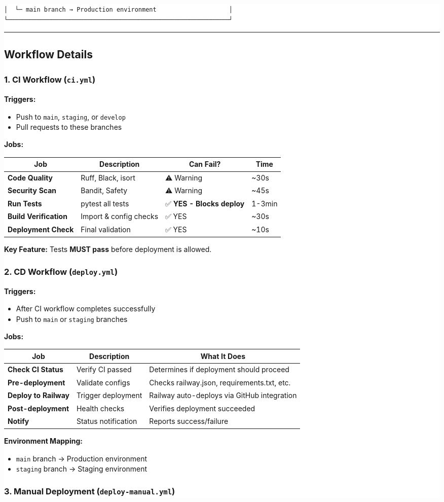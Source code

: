 ```
│  └─ main branch → Production environment                    │
└─────────────────────────────────────────────────────────────┘
```

---

## Workflow Details

### 1. CI Workflow (`ci.yml`)

**Triggers:**
- Push to `main`, `staging`, or `develop`
- Pull requests to these branches

**Jobs:**

| Job | Description | Can Fail? | Time |
|-----|-------------|-----------|------|
| **Code Quality** | Ruff, Black, isort | ⚠️ Warning | ~30s |
| **Security Scan** | Bandit, Safety | ⚠️ Warning | ~45s |
| **Run Tests** | pytest all tests | ✅ **YES - Blocks deploy** | 1-3min |
| **Build Verification** | Import & config checks | ✅ YES | ~30s |
| **Deployment Check** | Final validation | ✅ YES | ~10s |

**Key Feature:** Tests **MUST pass** before deployment is allowed.

### 2. CD Workflow (`deploy.yml`)

**Triggers:**
- After CI workflow completes successfully
- Push to `main` or `staging` branches

**Jobs:**

| Job | Description | What It Does |
|-----|-------------|--------------|
| **Check CI Status** | Verify CI passed | Determines if deployment should proceed |
| **Pre-deployment** | Validate configs | Checks railway.json, requirements.txt, etc. |
| **Deploy to Railway** | Trigger deployment | Railway auto-deploys via GitHub integration |
| **Post-deployment** | Health checks | Verifies deployment succeeded |
| **Notify** | Status notification | Reports success/failure |

**Environment Mapping:**
- `main` branch → Production environment
- `staging` branch → Staging environment

### 3. Manual Deployment (`deploy-manual.yml`)
